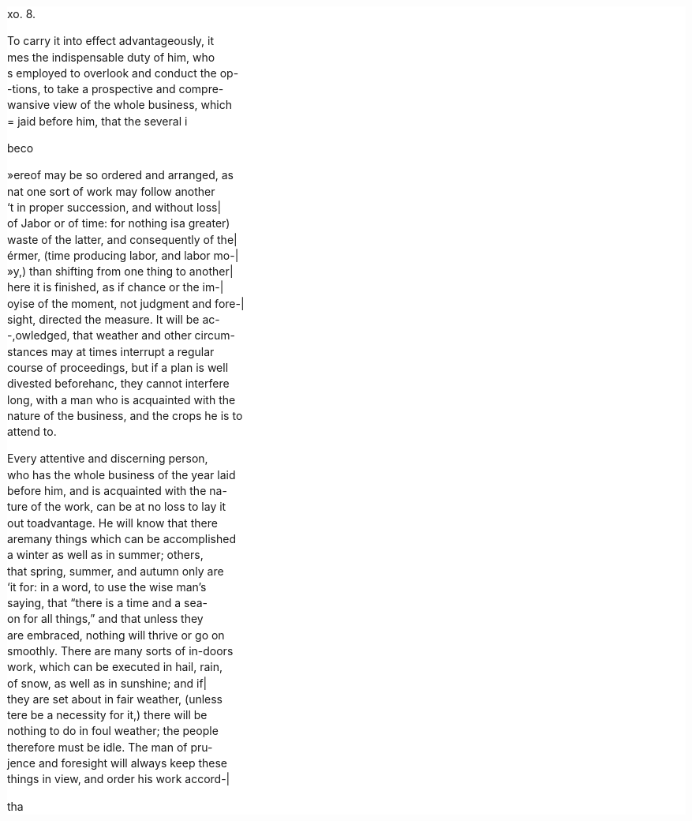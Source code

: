   
xo. 8.  
  
  
  
To carry it into effect advantageously, it  
mes the indispensable duty of him, who  
s employed to overlook and conduct the op-  
-tions, to take a prospective and compre-  
wansive view of the whole business, which  
= jaid before him, that the several i  
  
beco  
  
»ereof may be so ordered and arranged, as  
nat one sort of work may follow another  
‘t in proper succession, and without loss|  
of Jabor or of time: for nothing isa greater)  
waste of the latter, and consequently of the|  
érmer, (time producing labor, and labor mo-|  
»y,) than shifting from one thing to another|  
here it is finished, as if chance or the im-|  
oyise of the moment, not judgment and fore-|  
sight, directed the measure. It will be ac-  
-,owledged, that weather and other circum-  
stances may at times interrupt a regular  
course of proceedings, but if a plan is well  
divested beforehanc, they cannot interfere  
long, with a man who is acquainted with the  
nature of the business, and the crops he is to  
attend to.  
  
Every attentive and discerning person,  
who has the whole business of the year laid  
before him, and is acquainted with the na-  
ture of the work, can be at no loss to lay it  
out toadvantage. He will know that there  
aremany things which can be accomplished  
a winter as well as in summer; others,  
that spring, summer, and autumn only are  
‘it for: in a word, to use the wise man’s  
saying, that “there is a time and a sea-  
on for all things,” and that unless they  
are embraced, nothing will thrive or go on  
smoothly. There are many sorts of in-doors  
work, which can be executed in hail, rain,  
of snow, as well as in sunshine; and if|  
they are set about in fair weather, (unless  
tere be a necessity for it,) there will be  
nothing to do in foul weather; the people  
therefore must be idle. The man of pru-  
jence and foresight will always keep these  
things in view, and order his work accord-|  
  
tha  
  